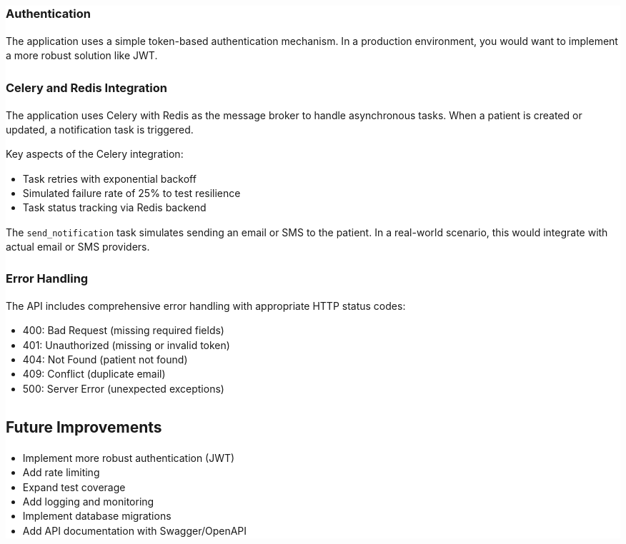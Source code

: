 ### Authentication

The application uses a simple token-based authentication mechanism. In a production environment, you would want to implement a more robust solution like JWT.

### Celery and Redis Integration

The application uses Celery with Redis as the message broker to handle asynchronous tasks. When a patient is created or updated, a notification task is triggered.

Key aspects of the Celery integration:
- Task retries with exponential backoff
- Simulated failure rate of 25% to test resilience
- Task status tracking via Redis backend

The `send_notification` task simulates sending an email or SMS to the patient. In a real-world scenario, this would integrate with actual email or SMS providers.

### Error Handling

The API includes comprehensive error handling with appropriate HTTP status codes:
- 400: Bad Request (missing required fields)
- 401: Unauthorized (missing or invalid token)
- 404: Not Found (patient not found)
- 409: Conflict (duplicate email)
- 500: Server Error (unexpected exceptions)

## Future Improvements

- Implement more robust authentication (JWT)
- Add rate limiting
- Expand test coverage
- Add logging and monitoring
- Implement database migrations
- Add API documentation with Swagger/OpenAPI
